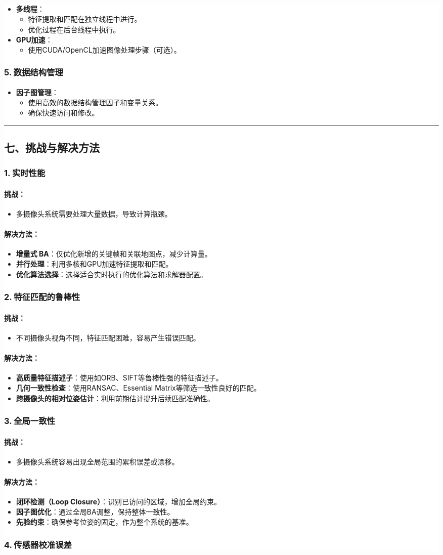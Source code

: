 - **多线程**：
  - 特征提取和匹配在独立线程中进行。
  - 优化过程在后台线程中执行。
- **GPU加速**：
  - 使用CUDA/OpenCL加速图像处理步骤（可选）。

### **5. 数据结构管理**

- **因子图管理**：
  - 使用高效的数据结构管理因子和变量关系。
  - 确保快速访问和修改。

---

## 七、挑战与解决方法

### **1. 实时性能**

#### **挑战**：

- 多摄像头系统需要处理大量数据，导致计算瓶颈。

#### **解决方法**：

- **增量式 BA**：仅优化新增的关键帧和关联地图点，减少计算量。
- **并行处理**：利用多核和GPU加速特征提取和匹配。
- **优化算法选择**：选择适合实时执行的优化算法和求解器配置。

### **2. 特征匹配的鲁棒性**

#### **挑战**：

- 不同摄像头视角不同，特征匹配困难，容易产生错误匹配。

#### **解决方法**：

- **高质量特征描述子**：使用如ORB、SIFT等鲁棒性强的特征描述子。
- **几何一致性检查**：使用RANSAC、Essential Matrix等筛选一致性良好的匹配。
- **跨摄像头的相对位姿估计**：利用前期估计提升后续匹配准确性。

### **3. 全局一致性**

#### **挑战**：

- 多摄像头系统容易出现全局范围的累积误差或漂移。

#### **解决方法**：

- **闭环检测（Loop Closure）**：识别已访问的区域，增加全局约束。
- **因子图优化**：通过全局BA调整，保持整体一致性。
- **先验约束**：确保参考位姿的固定，作为整个系统的基准。

### **4. 传感器校准误差**
